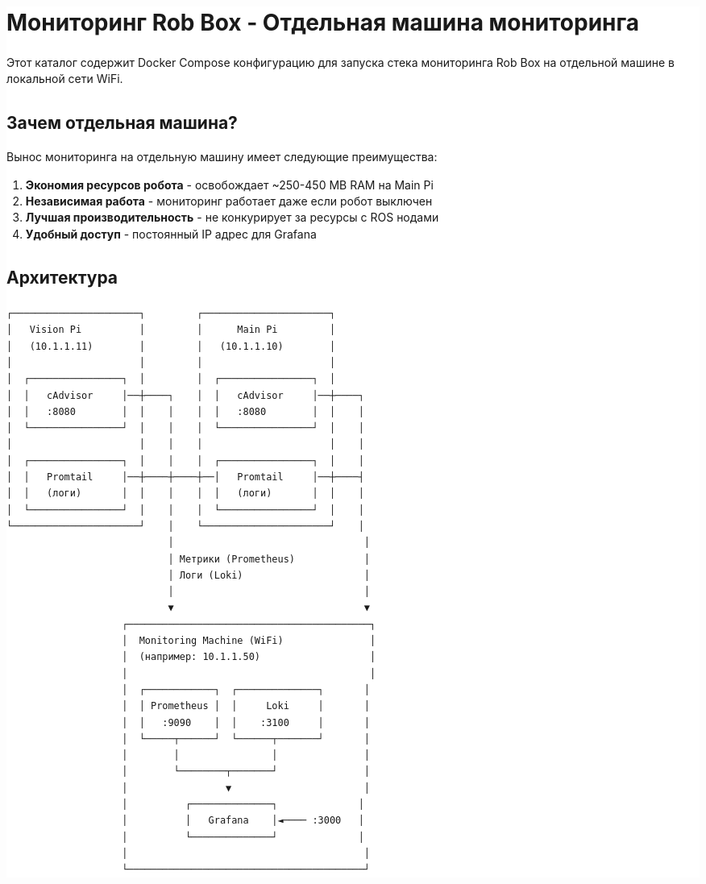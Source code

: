 # Мониторинг Rob Box - Отдельная машина мониторинга

Этот каталог содержит Docker Compose конфигурацию для запуска стека мониторинга Rob Box на отдельной машине в локальной сети WiFi.

## Зачем отдельная машина?

Вынос мониторинга на отдельную машину имеет следующие преимущества:

1. **Экономия ресурсов робота** - освобождает ~250-450 MB RAM на Main Pi
2. **Независимая работа** - мониторинг работает даже если робот выключен
3. **Лучшая производительность** - не конкурирует за ресурсы с ROS нодами
4. **Удобный доступ** - постоянный IP адрес для Grafana

## Архитектура

```
┌──────────────────────┐         ┌──────────────────────┐
│   Vision Pi          │         │      Main Pi         │
│   (10.1.1.11)        │         │   (10.1.1.10)        │
│                      │         │                      │
│  ┌────────────────┐  │         │  ┌────────────────┐  │
│  │   cAdvisor     │──┼────┐    │  │   cAdvisor     │──┼────┐
│  │   :8080        │  │    │    │  │   :8080        │  │    │
│  └────────────────┘  │    │    │  └────────────────┘  │    │
│                      │    │    │                      │    │
│  ┌────────────────┐  │    │    │  ┌────────────────┐  │    │
│  │   Promtail     │──┼────┼────┼──│   Promtail     │──┼────┤
│  │   (логи)       │  │    │    │  │   (логи)       │  │    │
│  └────────────────┘  │    │    │  └────────────────┘  │    │
└──────────────────────┘    │    └──────────────────────┘    │
                            │                                 │
                            │ Метрики (Prometheus)            │
                            │ Логи (Loki)                     │
                            │                                 │
                            ▼                                 ▼
                    ┌──────────────────────────────────────────┐
                    │  Monitoring Machine (WiFi)               │
                    │  (например: 10.1.1.50)                   │
                    │                                          │
                    │  ┌────────────┐  ┌──────────────┐       │
                    │  │ Prometheus │  │     Loki     │       │
                    │  │   :9090    │  │    :3100     │       │
                    │  └─────┬──────┘  └──────┬───────┘       │
                    │        │                │               │
                    │        └────────┬───────┘               │
                    │                 ▼                       │
                    │          ┌──────────────┐              │
                    │          │   Grafana    │◄──── :3000   │
                    │          └──────────────┘              │
                    │                                         │
                    └─────────────────────────────────────────┘
```
